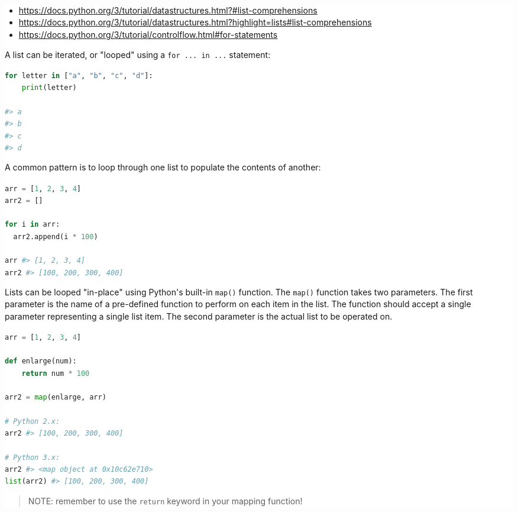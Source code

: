  + https://docs.python.org/3/tutorial/datastructures.html?#list-comprehensions
  + https://docs.python.org/3/tutorial/datastructures.html?highlight=lists#list-comprehensions
  + https://docs.python.org/3/tutorial/controlflow.html#for-statements

A list can be iterated, or "looped" using a `for ... in ...` statement:

```python
for letter in ["a", "b", "c", "d"]:
    print(letter)

#> a
#> b
#> c
#> d
```

A common pattern is to loop through one list to populate the contents of another:

```python
arr = [1, 2, 3, 4]
arr2 = []

for i in arr:
  arr2.append(i * 100)

arr #> [1, 2, 3, 4]
arr2 #> [100, 200, 300, 400]
```

Lists can be looped "in-place" using Python's built-in `map()` function. The `map()` function takes two parameters. The first parameter is the name of a pre-defined function to perform on each item in the list. The function should accept a single parameter representing a single list item. The second parameter is the actual list to be operated on.

```python
arr = [1, 2, 3, 4]

def enlarge(num):
    return num * 100

arr2 = map(enlarge, arr)

# Python 2.x:
arr2 #> [100, 200, 300, 400]

# Python 3.x:
arr2 #> <map object at 0x10c62e710>
list(arr2) #> [100, 200, 300, 400]
```

> NOTE: remember to use the `return` keyword in your mapping function!







